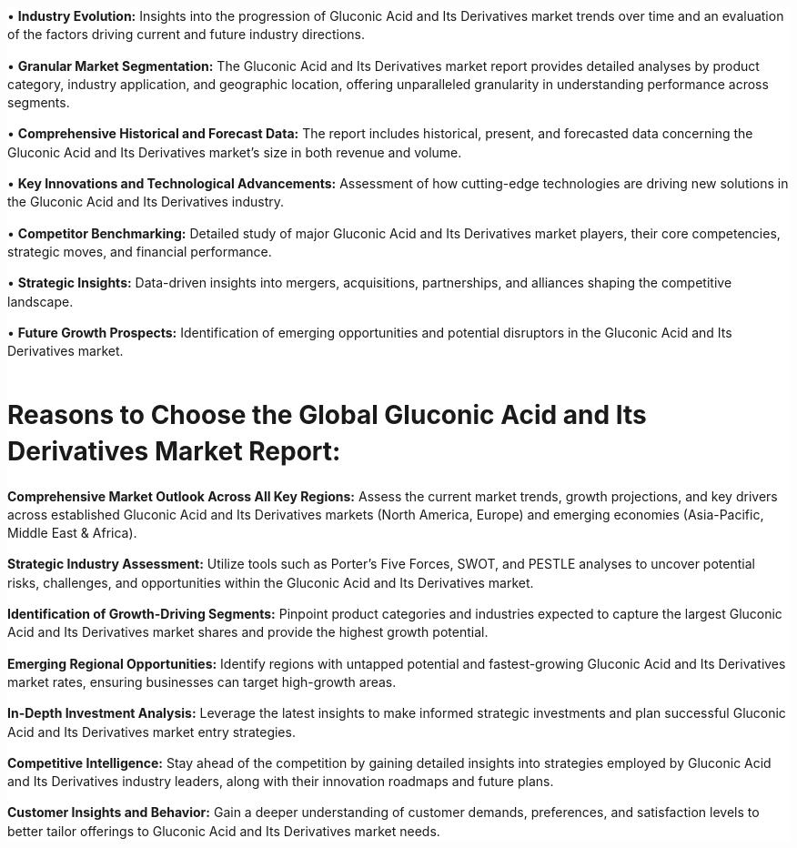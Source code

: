 • <strong>Industry Evolution:</strong> Insights into the progression of Gluconic Acid and Its Derivatives market trends over time and an evaluation of the factors driving current and future industry directions.

• <strong>Granular Market Segmentation:</strong> The Gluconic Acid and Its Derivatives market report provides detailed analyses by product category, industry application, and geographic location, offering unparalleled granularity in understanding performance across segments.

• <strong>Comprehensive Historical and Forecast Data:</strong> The report includes historical, present, and forecasted data concerning the Gluconic Acid and Its Derivatives market’s size in both revenue and volume.

• <strong>Key Innovations and Technological Advancements:</strong> Assessment of how cutting-edge technologies are driving new solutions in the Gluconic Acid and Its Derivatives industry.

• <strong>Competitor Benchmarking:</strong> Detailed study of major Gluconic Acid and Its Derivatives market players, their core competencies, strategic moves, and financial performance.

• <strong>Strategic Insights:</strong> Data-driven insights into mergers, acquisitions, partnerships, and alliances shaping the competitive landscape.

• <strong>Future Growth Prospects:</strong> Identification of emerging opportunities and potential disruptors in the Gluconic Acid and Its Derivatives market.

# <strong>Reasons to Choose the Global Gluconic Acid and Its Derivatives Market Report:</strong>

<strong>Comprehensive Market Outlook Across All Key Regions:</strong>
Assess the current market trends, growth projections, and key drivers across established Gluconic Acid and Its Derivatives markets (North America, Europe) and emerging economies (Asia-Pacific, Middle East & Africa).

<strong>Strategic Industry Assessment:</strong>
Utilize tools such as Porter’s Five Forces, SWOT, and PESTLE analyses to uncover potential risks, challenges, and opportunities within the Gluconic Acid and Its Derivatives market.

<strong>Identification of Growth-Driving Segments:</strong>
Pinpoint product categories and industries expected to capture the largest Gluconic Acid and Its Derivatives market shares and provide the highest growth potential.

<strong>Emerging Regional Opportunities:</strong>
Identify regions with untapped potential and fastest-growing Gluconic Acid and Its Derivatives market rates, ensuring businesses can target high-growth areas.

<strong>In-Depth Investment Analysis:</strong>
Leverage the latest insights to make informed strategic investments and plan successful Gluconic Acid and Its Derivatives market entry strategies.

<strong>Competitive Intelligence:</strong>
Stay ahead of the competition by gaining detailed insights into strategies employed by Gluconic Acid and Its Derivatives industry leaders, along with their innovation roadmaps and future plans.

<strong>Customer Insights and Behavior:</strong>
Gain a deeper understanding of customer demands, preferences, and satisfaction levels to better tailor offerings to Gluconic Acid and Its Derivatives market needs.

